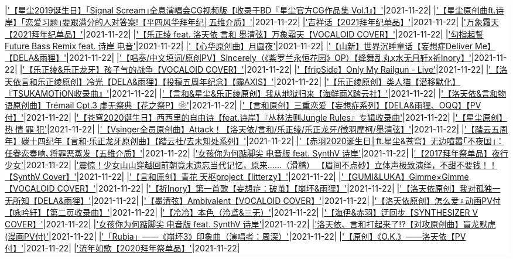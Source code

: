 |['【星尘2019诞生日】｢Signal Scream｣全息演唱会CG视频版【收录于BD『星尘官方CG作品集 Vol.1』】'](https://www.bilibili.com/video/av63255489)|2021-11-22|
|['【星尘原创曲ft.诗岸】｢恋爱习题｣要跟满分的人对答案!【平四风华拜年纪│五维介质】'](https://www.bilibili.com/video/av416662793)|2021-11-22|
|['吉祥话【2021拜年纪单品】'](https://www.bilibili.com/video/av971338954)|2021-11-22|
|['万象霜天【2021拜年纪单品】'](https://www.bilibili.com/video/av501314235)|2021-11-22|
|['【乐正绫 feat. 洛天依 言和 墨清弦】万象霜天【VOCALOID COVER】'](https://www.bilibili.com/video/av844213962)|2021-11-22|
|['勾指起誓 Future Bass Remix feat. 诗岸 电音'](https://www.bilibili.com/video/av801756249)|2021-11-22|
|['【心华原创曲】月圆夜'](https://www.bilibili.com/video/av799166159)|2021-11-22|
|['【山新】世界沉睡童话【妄想症Deliver Me】【DELA&雨狸】'](https://www.bilibili.com/video/av34574689)|2021-11-22|
|['【唱奏/中文填词/原创PV】Sincerely（《紫罗兰永恒花园》OP）【绛舞乱丸x水无月轩x祈Inory】'](https://www.bilibili.com/video/av21925946)|2021-11-22|
|['【乐正绫&乐正龙牙】孩子气的战争【VOCALOID COVER】'](https://www.bilibili.com/video/av23569761)|2021-11-22|
|['【fripSide】Only My Railgun  - Live'](https://www.bilibili.com/video/av11729051)|2021-11-22|
|['【洛天依言和乐正绫原创】冷光【DELA&雨狸】【投稿五周年纪念】【霾AXIS】'](https://www.bilibili.com/video/av18272877)|2021-11-22|
|['【乐正绫原创】类人猫【潜移默化】『TSUKAMOTiON收录曲』'](https://www.bilibili.com/video/av7229848)|2021-11-22|
|['【言和&星尘&乐正绫原创】我从地狱归来【海鲜面X踏云社】'](https://www.bilibili.com/video/av19733036)|2021-11-22|
|['【洛天依&言和物语原创曲】Trémail Cpt.3 虚无祭典【花之祭P】❀'](https://www.bilibili.com/video/av23889958)|2021-11-22|
|['【言和原创】三重恋爱【妄想症系列】【DELA&雨狸、OQQ】【PV付】'](https://www.bilibili.com/video/av3761912)|2021-11-22|
|['【苍穹2020诞生日】西西里的自由诗【feat.诗岸】『丛林法则Jungle Rules』专辑收录曲'](https://www.bilibili.com/video/av710648520)|2021-11-22|
|['【星尘原创】热 情 罪 犯'](https://www.bilibili.com/video/av243335956)|2021-11-22|
|['【Vsinger全员原创曲】Attack！【洛天依/言和/乐正绫/乐正龙牙/徵羽摩柯/墨清弦】'](https://www.bilibili.com/video/av54701738)|2021-11-22|
|['【踏云五周年】碳十四纪年【言和·乐正龙牙原创曲】【踏云社/去未知处系列】'](https://www.bilibili.com/video/av840843260)|2021-11-22|
|['【赤羽2020诞生日│ft.星尘&苍穹】无边喧嚣｢不夜国｣：任眷恋奏响､将罪恶蒸发【五维介质】'](https://www.bilibili.com/video/av885494491)|2021-11-22|
|['女孩你为何踮脚尖 电音版 feat. SynthV 诗岸'](https://www.bilibili.com/video/av501388363)|2021-11-22|
|['【2017拜年祭单品】夜行少女'](https://www.bilibili.com/video/av8508035)|2021-11-22|
|['震惊！少女山山穿越回前朝竟未遗忘当代记忆，原来……（滑稽） 【眉间不点砂】立体声极致演绎，不甜不要钱！！【SynthV Cover】'](https://www.bilibili.com/video/av73602265)|2021-11-22|
|['【言和原创】青花  天枢project【litterzy】'](https://www.bilibili.com/video/av67811371)|2021-11-22|
|['【GUMI&LUKA】Gimme×Gimme【VOCALOID COVER】'](https://www.bilibili.com/video/av73848765)|2021-11-22|
|['【祈Inory】第一首歌【妄想症：破茧】【崩坏&雨狸】'](https://www.bilibili.com/video/av62989560)|2021-11-22|
|['【洛天依原创】我对孤独一无所知【DELA&雨狸】'](https://www.bilibili.com/video/av42228720)|2021-11-22|
|['【墨清弦】Ambivalent【VOCALOID  COVER】'](https://www.bilibili.com/video/av38023219)|2021-11-22|
|['【洛天依原创】怎么爱♀动画PV付【咏吟轩】【第二页收录曲】'](https://www.bilibili.com/video/av1237044)|2021-11-22|
|['【冷冷】本色（泠鸢&三无）'](https://www.bilibili.com/video/av25844265)|2021-11-22|
|['【海伊&赤羽】迂回步【SYNTHESIZER V COVER】'](https://www.bilibili.com/video/av66181588)|2021-11-22|
|['女孩你为何踮脚尖 电音版 feat. SynthV 诗岸'](https://www.bilibili.com/video/av501388363)|2021-11-22|
|['洛天依、言和打起来了!?【对攻原创曲】盲龙默虎 (漫画PV付)'](https://www.bilibili.com/video/av501456840)|2021-11-22|
|['「Rubia」——《崩坏3》印象曲（演唱者：周深）'](https://www.bilibili.com/video/av543949325)|2021-11-22|
|['【原创】《O.K.》——洛天依【PV付】'](https://www.bilibili.com/video/av70438222)|2021-11-22|
|['流年如歌【2020拜年祭单品】'](https://www.bilibili.com/video/av78978783)|2021-11-22|